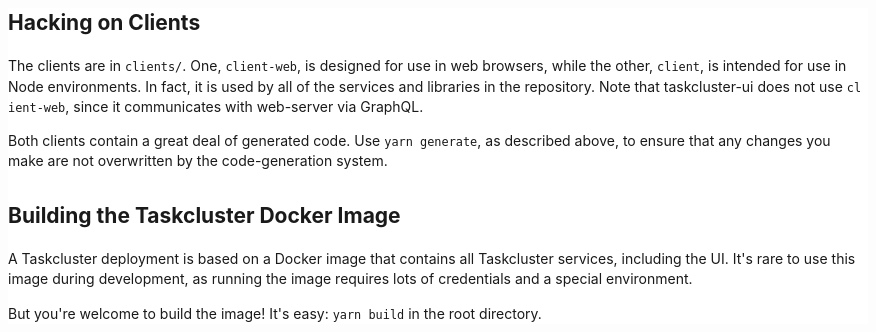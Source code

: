 ## Hacking on Clients

The clients are in `clients/`.
One, `client-web`, is designed for use in web browsers, while the other, `client`, is intended for use in Node environments.
In fact, it is used by all of the services and libraries in the repository.
Note that taskcluster-ui does not use `client-web`, since it communicates with web-server via GraphQL.

Both clients contain a great deal of generated code.
Use `yarn generate`, as described above, to ensure that any changes you make are not overwritten by the code-generation system.

## Building the Taskcluster Docker Image

A Taskcluster deployment is based on a Docker image that contains all Taskcluster services, including the UI.
It's rare to use this image during development, as running the image requires lots of credentials and a special environment.

But you're welcome to build the image!
It's easy: `yarn build` in the root directory.
